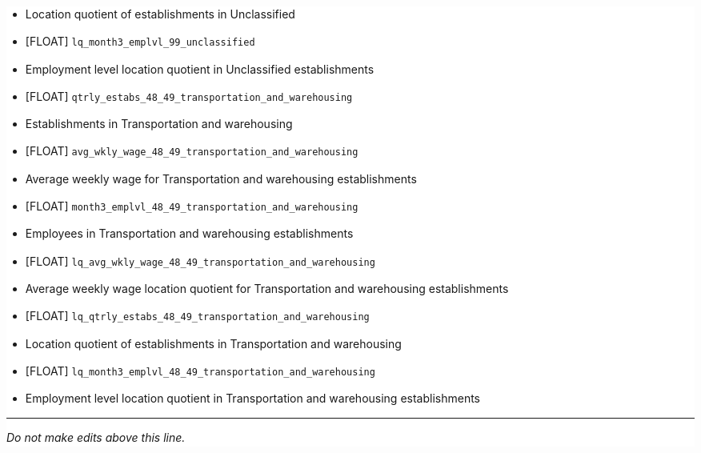  - Location quotient of establishments in Unclassified
* [FLOAT]     `lq_month3_emplvl_99_unclassified`
 - Employment level location quotient in Unclassified establishments
* [FLOAT]     `qtrly_estabs_48_49_transportation_and_warehousing`
 - Establishments in Transportation and warehousing
* [FLOAT]     `avg_wkly_wage_48_49_transportation_and_warehousing`
 - Average weekly wage for Transportation and warehousing establishments
* [FLOAT]     `month3_emplvl_48_49_transportation_and_warehousing`
 - Employees in Transportation and warehousing establishments
* [FLOAT]     `lq_avg_wkly_wage_48_49_transportation_and_warehousing`
 - Average weekly wage location quotient for Transportation and warehousing establishments
* [FLOAT]     `lq_qtrly_estabs_48_49_transportation_and_warehousing`
 - Location quotient of establishments in Transportation and warehousing
* [FLOAT]     `lq_month3_emplvl_48_49_transportation_and_warehousing`
 - Employment level location quotient in Transportation and warehousing establishments

-------------------------------------------------------------------------------
*Do not make edits above this line.*
